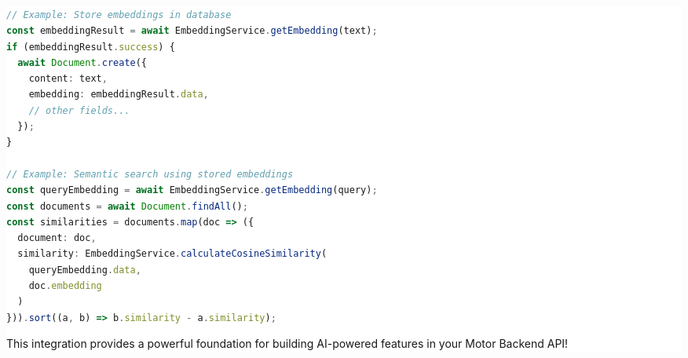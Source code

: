 ```typescript
// Example: Store embeddings in database
const embeddingResult = await EmbeddingService.getEmbedding(text);
if (embeddingResult.success) {
  await Document.create({
    content: text,
    embedding: embeddingResult.data,
    // other fields...
  });
}

// Example: Semantic search using stored embeddings
const queryEmbedding = await EmbeddingService.getEmbedding(query);
const documents = await Document.findAll();
const similarities = documents.map(doc => ({
  document: doc,
  similarity: EmbeddingService.calculateCosineSimilarity(
    queryEmbedding.data,
    doc.embedding
  )
})).sort((a, b) => b.similarity - a.similarity);
```

This integration provides a powerful foundation for building AI-powered features in your Motor Backend API!
